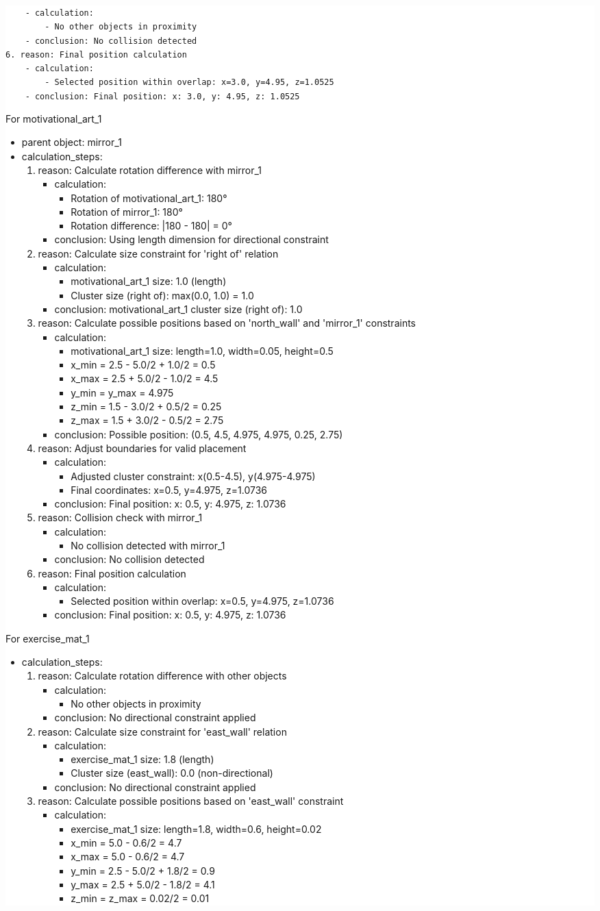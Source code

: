         - calculation:
            - No other objects in proximity
        - conclusion: No collision detected
    6. reason: Final position calculation
        - calculation:
            - Selected position within overlap: x=3.0, y=4.95, z=1.0525
        - conclusion: Final position: x: 3.0, y: 4.95, z: 1.0525

For motivational_art_1
- parent object: mirror_1
- calculation_steps:
    1. reason: Calculate rotation difference with mirror_1
        - calculation:
            - Rotation of motivational_art_1: 180°
            - Rotation of mirror_1: 180°
            - Rotation difference: |180 - 180| = 0°
        - conclusion: Using length dimension for directional constraint
    2. reason: Calculate size constraint for 'right of' relation
        - calculation:
            - motivational_art_1 size: 1.0 (length)
            - Cluster size (right of): max(0.0, 1.0) = 1.0
        - conclusion: motivational_art_1 cluster size (right of): 1.0
    3. reason: Calculate possible positions based on 'north_wall' and 'mirror_1' constraints
        - calculation:
            - motivational_art_1 size: length=1.0, width=0.05, height=0.5
            - x_min = 2.5 - 5.0/2 + 1.0/2 = 0.5
            - x_max = 2.5 + 5.0/2 - 1.0/2 = 4.5
            - y_min = y_max = 4.975
            - z_min = 1.5 - 3.0/2 + 0.5/2 = 0.25
            - z_max = 1.5 + 3.0/2 - 0.5/2 = 2.75
        - conclusion: Possible position: (0.5, 4.5, 4.975, 4.975, 0.25, 2.75)
    4. reason: Adjust boundaries for valid placement
        - calculation:
            - Adjusted cluster constraint: x(0.5-4.5), y(4.975-4.975)
            - Final coordinates: x=0.5, y=4.975, z=1.0736
        - conclusion: Final position: x: 0.5, y: 4.975, z: 1.0736
    5. reason: Collision check with mirror_1
        - calculation:
            - No collision detected with mirror_1
        - conclusion: No collision detected
    6. reason: Final position calculation
        - calculation:
            - Selected position within overlap: x=0.5, y=4.975, z=1.0736
        - conclusion: Final position: x: 0.5, y: 4.975, z: 1.0736

For exercise_mat_1
- calculation_steps:
    1. reason: Calculate rotation difference with other objects
        - calculation:
            - No other objects in proximity
        - conclusion: No directional constraint applied
    2. reason: Calculate size constraint for 'east_wall' relation
        - calculation:
            - exercise_mat_1 size: 1.8 (length)
            - Cluster size (east_wall): 0.0 (non-directional)
        - conclusion: No directional constraint applied
    3. reason: Calculate possible positions based on 'east_wall' constraint
        - calculation:
            - exercise_mat_1 size: length=1.8, width=0.6, height=0.02
            - x_min = 5.0 - 0.6/2 = 4.7
            - x_max = 5.0 - 0.6/2 = 4.7
            - y_min = 2.5 - 5.0/2 + 1.8/2 = 0.9
            - y_max = 2.5 + 5.0/2 - 1.8/2 = 4.1
            - z_min = z_max = 0.02/2 = 0.01